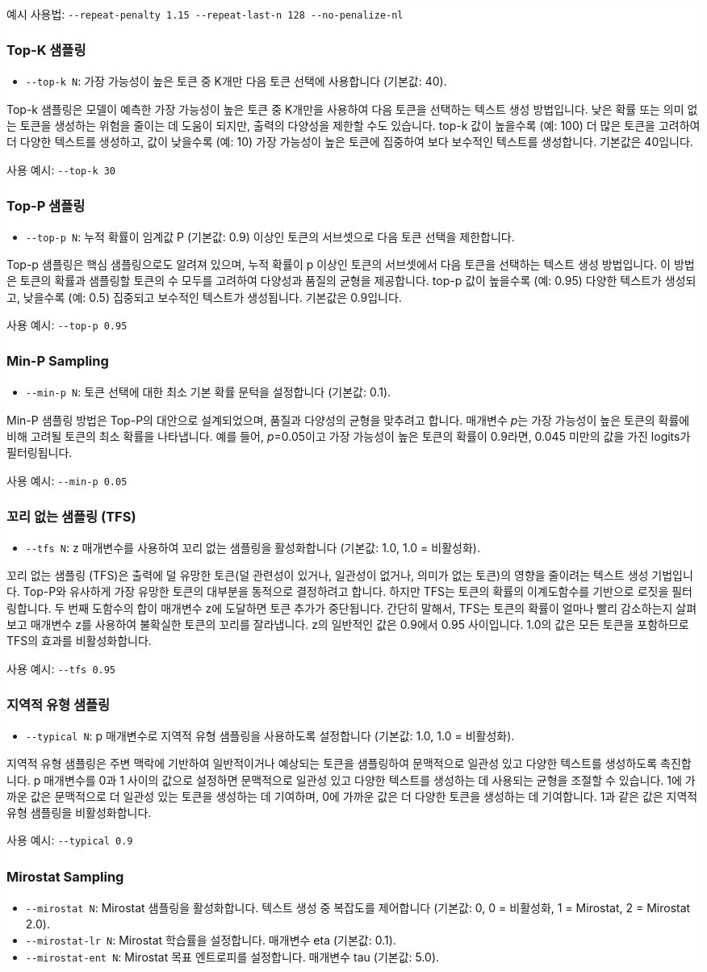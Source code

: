 예시 사용법: `--repeat-penalty 1.15 --repeat-last-n 128 --no-penalize-nl`

### Top-K 샘플링

-   `--top-k N`: 가장 가능성이 높은 토큰 중 K개만 다음 토큰 선택에 사용합니다 (기본값: 40).

Top-k 샘플링은 모델이 예측한 가장 가능성이 높은 토큰 중 K개만을 사용하여 다음 토큰을 선택하는 텍스트 생성 방법입니다. 낮은 확률 또는 의미 없는 토큰을 생성하는 위험을 줄이는 데 도움이 되지만, 출력의 다양성을 제한할 수도 있습니다. top-k 값이 높을수록 (예: 100) 더 많은 토큰을 고려하여 더 다양한 텍스트를 생성하고, 값이 낮을수록 (예: 10) 가장 가능성이 높은 토큰에 집중하여 보다 보수적인 텍스트를 생성합니다. 기본값은 40입니다.

사용 예시: `--top-k 30`

### Top-P 샘플링

-   `--top-p N`: 누적 확률이 임계값 P (기본값: 0.9) 이상인 토큰의 서브셋으로 다음 토큰 선택을 제한합니다.

Top-p 샘플링은 핵심 샘플링으로도 알려져 있으며, 누적 확률이 p 이상인 토큰의 서브셋에서 다음 토큰을 선택하는 텍스트 생성 방법입니다. 이 방법은 토큰의 확률과 샘플링할 토큰의 수 모두를 고려하여 다양성과 품질의 균형을 제공합니다. top-p 값이 높을수록 (예: 0.95) 다양한 텍스트가 생성되고, 낮을수록 (예: 0.5) 집중되고 보수적인 텍스트가 생성됩니다. 기본값은 0.9입니다.

사용 예시: `--top-p 0.95`

### Min-P Sampling

-   `--min-p N`: 토큰 선택에 대한 최소 기본 확률 문턱을 설정합니다 (기본값: 0.1).

Min-P 샘플링 방법은 Top-P의 대안으로 설계되었으며, 품질과 다양성의 균형을 맞추려고 합니다. 매개변수 *p*는 가장 가능성이 높은 토큰의 확률에 비해 고려될 토큰의 최소 확률을 나타냅니다. 예를 들어, *p*=0.05이고 가장 가능성이 높은 토큰의 확률이 0.9라면, 0.045 미만의 값을 가진 logits가 필터링됩니다.

사용 예시: `--min-p 0.05`

### 꼬리 없는 샘플링 (TFS)

-   `--tfs N`: z 매개변수를 사용하여 꼬리 없는 샘플링을 활성화합니다 (기본값: 1.0, 1.0 = 비활성화).

꼬리 없는 샘플링 (TFS)은 출력에 덜 유망한 토큰(덜 관련성이 있거나, 일관성이 없거나, 의미가 없는 토큰)의 영향을 줄이려는 텍스트 생성 기법입니다. Top-P와 유사하게 가장 유망한 토큰의 대부분을 동적으로 결정하려고 합니다. 하지만 TFS는 토큰의 확률의 이계도함수를 기반으로 로짓을 필터링합니다. 두 번째 도함수의 합이 매개변수 z에 도달하면 토큰 추가가 중단됩니다. 간단히 말해서, TFS는 토큰의 확률이 얼마나 빨리 감소하는지 살펴보고 매개변수 z를 사용하여 불확실한 토큰의 꼬리를 잘라냅니다. z의 일반적인 값은 0.9에서 0.95 사이입니다. 1.0의 값은 모든 토큰을 포함하므로 TFS의 효과를 비활성화합니다.

사용 예시: `--tfs 0.95`

### 지역적 유형 샘플링

-   `--typical N`: p 매개변수로 지역적 유형 샘플링을 사용하도록 설정합니다 (기본값: 1.0, 1.0 = 비활성화).

지역적 유형 샘플링은 주변 맥락에 기반하여 일반적이거나 예상되는 토큰을 샘플링하여 문맥적으로 일관성 있고 다양한 텍스트를 생성하도록 촉진합니다. p 매개변수를 0과 1 사이의 값으로 설정하면 문맥적으로 일관성 있고 다양한 텍스트를 생성하는 데 사용되는 균형을 조절할 수 있습니다. 1에 가까운 값은 문맥적으로 더 일관성 있는 토큰을 생성하는 데 기여하며, 0에 가까운 값은 더 다양한 토큰을 생성하는 데 기여합니다. 1과 같은 값은 지역적 유형 샘플링을 비활성화합니다.

사용 예시: `--typical 0.9`

### Mirostat Sampling

-   `--mirostat N`: Mirostat 샘플링을 활성화합니다. 텍스트 생성 중 복잡도를 제어합니다 (기본값: 0, 0 = 비활성화, 1 = Mirostat, 2 = Mirostat 2.0).
-   `--mirostat-lr N`: Mirostat 학습률을 설정합니다. 매개변수 eta (기본값: 0.1).
-   `--mirostat-ent N`: Mirostat 목표 엔트로피를 설정합니다. 매개변수 tau (기본값: 5.0).
